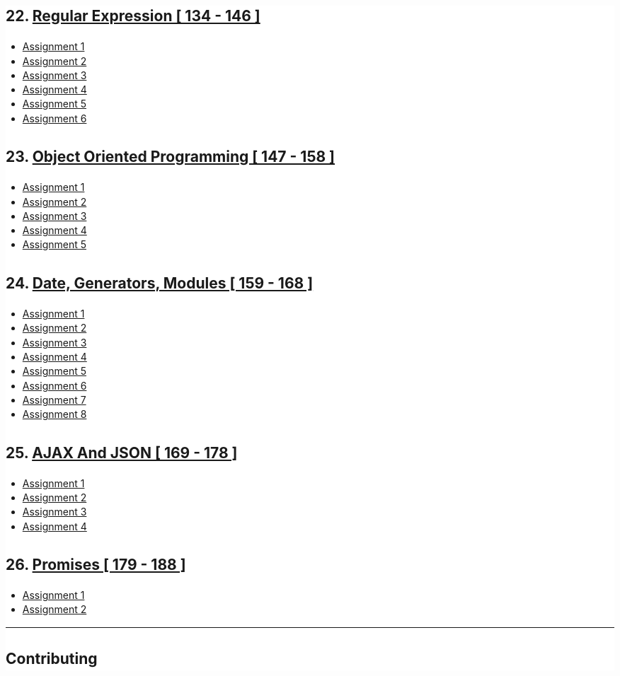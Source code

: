 ## 22. [Regular Expression [ 134 - 146 ]](<22. Regular Expression [ 134 - 146 ]>)

- [Assignment 1](<22. Regular Expression [ 134 - 146 ]/Assignment 1>)
- [Assignment 2](<22. Regular Expression [ 134 - 146 ]/Assignment 2>)
- [Assignment 3](<22. Regular Expression [ 134 - 146 ]/Assignment 3>)
- [Assignment 4](<22. Regular Expression [ 134 - 146 ]/Assignment 4>)
- [Assignment 5](<22. Regular Expression [ 134 - 146 ]/Assignment 5>)
- [Assignment 6](<22. Regular Expression [ 134 - 146 ]/Assignment 6>)

## 23. [Object Oriented Programming [ 147 - 158 ]](<23. Object Oriented Programming [ 147 - 158 ]>)

- [Assignment 1](<23. Object Oriented Programming [ 147 - 158 ]/Assignment 1>)
- [Assignment 2](<23. Object Oriented Programming [ 147 - 158 ]/Assignment 2>)
- [Assignment 3](<23. Object Oriented Programming [ 147 - 158 ]/Assignment 3>)
- [Assignment 4](<23. Object Oriented Programming [ 147 - 158 ]/Assignment 4>)
- [Assignment 5](<23. Object Oriented Programming [ 147 - 158 ]/Assignment 5>)

## 24. [Date, Generators, Modules [ 159 - 168 ]](<24. Date, Generators, Modules [ 159 - 168 ]>)

- [Assignment 1](<24. Date, Generators, Modules [ 159 - 168 ]/Assignment 1>)
- [Assignment 2](<24. Date, Generators, Modules [ 159 - 168 ]/Assignment 2>)
- [Assignment 3](<24. Date, Generators, Modules [ 159 - 168 ]/Assignment 3>)
- [Assignment 4](<24. Date, Generators, Modules [ 159 - 168 ]/Assignment 4>)
- [Assignment 5](<24. Date, Generators, Modules [ 159 - 168 ]/Assignment 5>)
- [Assignment 6](<24. Date, Generators, Modules [ 159 - 168 ]/Assignment 6>)
- [Assignment 7](<24. Date, Generators, Modules [ 159 - 168 ]/Assignment 7>)
- [Assignment 8](<24. Date, Generators, Modules [ 159 - 168 ]/Assignment 8>)

## 25. [AJAX And JSON [ 169 - 178 ]](<25. AJAX And JSON [ 169 - 178 ]>)

- [Assignment 1](<25. AJAX And JSON [ 169 - 178 ]/Assignment 1>)
- [Assignment 2](<25. AJAX And JSON [ 169 - 178 ]/Assignment 2>)
- [Assignment 3](<25. AJAX And JSON [ 169 - 178 ]/Assignment 3>)
- [Assignment 4](<25. AJAX And JSON [ 169 - 178 ]/Assignment 4>)

## 26. [Promises [ 179 - 188 ]](<26. Promises [ 179 - 188 ]>)

- [Assignment 1](<26. Promises [ 179 - 188 ]/Assignment 1>)
- [Assignment 2](<26. Promises [ 179 - 188 ]/Assignment 2>)

---


## Contributing
